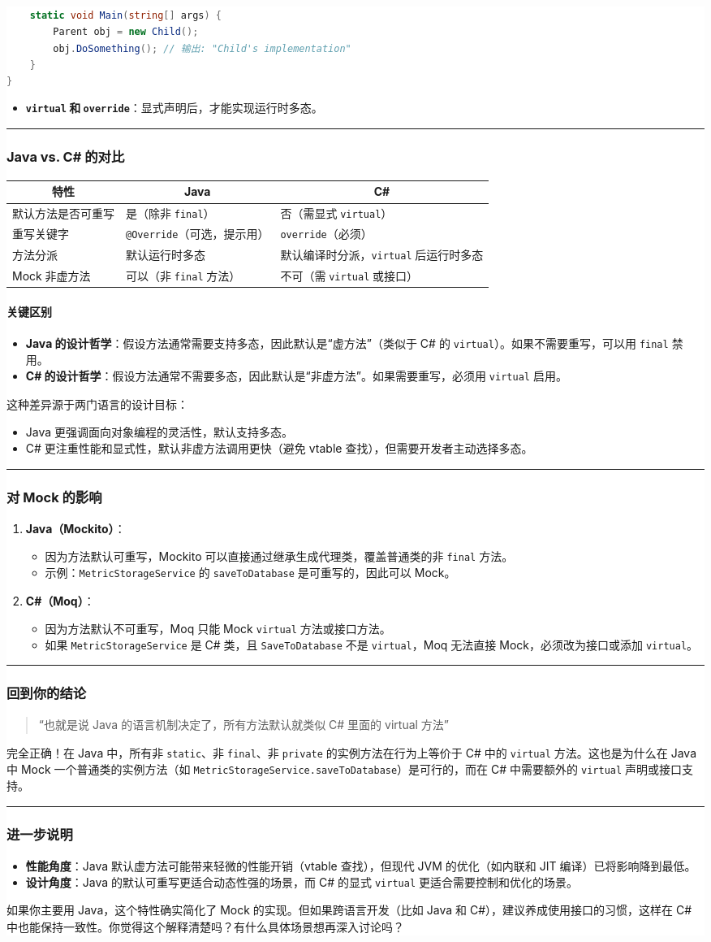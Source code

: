 ```csharp
    static void Main(string[] args) {
        Parent obj = new Child();
        obj.DoSomething(); // 输出: "Child's implementation"
    }
}
```
- **`virtual` 和 `override`**：显式声明后，才能实现运行时多态。

---

### Java vs. C# 的对比
| 特性                | Java                          | C#                           |
|---------------------|-------------------------------|------------------------------|
| 默认方法是否可重写  | 是（除非 `final`）            | 否（需显式 `virtual`）       |
| 重写关键字          | `@Override`（可选，提示用）   | `override`（必须）           |
| 方法分派            | 默认运行时多态                | 默认编译时分派，`virtual` 后运行时多态 |
| Mock 非虚方法       | 可以（非 `final` 方法）       | 不可（需 `virtual` 或接口）  |

#### 关键区别
- **Java 的设计哲学**：假设方法通常需要支持多态，因此默认是“虚方法”（类似于 C# 的 `virtual`）。如果不需要重写，可以用 `final` 禁用。
- **C# 的设计哲学**：假设方法通常不需要多态，因此默认是“非虚方法”。如果需要重写，必须用 `virtual` 启用。

这种差异源于两门语言的设计目标：
- Java 更强调面向对象编程的灵活性，默认支持多态。
- C# 更注重性能和显式性，默认非虚方法调用更快（避免 vtable 查找），但需要开发者主动选择多态。

---

### 对 Mock 的影响
1. **Java（Mockito）**：
   - 因为方法默认可重写，Mockito 可以直接通过继承生成代理类，覆盖普通类的非 `final` 方法。
   - 示例：`MetricStorageService` 的 `saveToDatabase` 是可重写的，因此可以 Mock。

2. **C#（Moq）**：
   - 因为方法默认不可重写，Moq 只能 Mock `virtual` 方法或接口方法。
   - 如果 `MetricStorageService` 是 C# 类，且 `SaveToDatabase` 不是 `virtual`，Moq 无法直接 Mock，必须改为接口或添加 `virtual`。

---

### 回到你的结论
> “也就是说 Java 的语言机制决定了，所有方法默认就类似 C# 里面的 virtual 方法”

完全正确！在 Java 中，所有非 `static`、非 `final`、非 `private` 的实例方法在行为上等价于 C# 中的 `virtual` 方法。这也是为什么在 Java 中 Mock 一个普通类的实例方法（如 `MetricStorageService.saveToDatabase`）是可行的，而在 C# 中需要额外的 `virtual` 声明或接口支持。

---

### 进一步说明
- **性能角度**：Java 默认虚方法可能带来轻微的性能开销（vtable 查找），但现代 JVM 的优化（如内联和 JIT 编译）已将影响降到最低。
- **设计角度**：Java 的默认可重写更适合动态性强的场景，而 C# 的显式 `virtual` 更适合需要控制和优化的场景。

如果你主要用 Java，这个特性确实简化了 Mock 的实现。但如果跨语言开发（比如 Java 和 C#），建议养成使用接口的习惯，这样在 C# 中也能保持一致性。你觉得这个解释清楚吗？有什么具体场景想再深入讨论吗？
